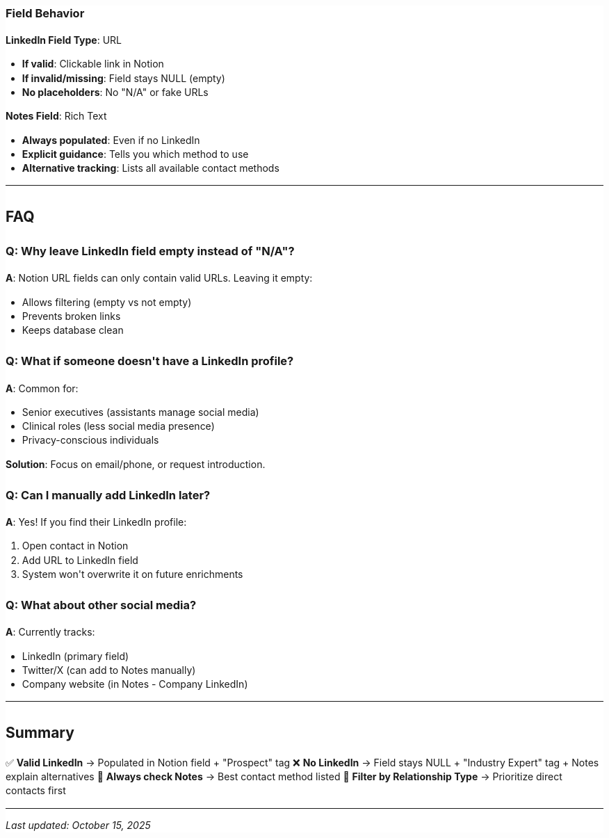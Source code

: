 ### Field Behavior

**LinkedIn Field Type**: URL
- **If valid**: Clickable link in Notion
- **If invalid/missing**: Field stays NULL (empty)
- **No placeholders**: No "N/A" or fake URLs

**Notes Field**: Rich Text
- **Always populated**: Even if no LinkedIn
- **Explicit guidance**: Tells you which method to use
- **Alternative tracking**: Lists all available contact methods

---

## FAQ

### Q: Why leave LinkedIn field empty instead of "N/A"?

**A**: Notion URL fields can only contain valid URLs. Leaving it empty:
- Allows filtering (empty vs not empty)
- Prevents broken links
- Keeps database clean

### Q: What if someone doesn't have a LinkedIn profile?

**A**: Common for:
- Senior executives (assistants manage social media)
- Clinical roles (less social media presence)
- Privacy-conscious individuals

**Solution**: Focus on email/phone, or request introduction.

### Q: Can I manually add LinkedIn later?

**A**: Yes! If you find their LinkedIn profile:
1. Open contact in Notion
2. Add URL to LinkedIn field
3. System won't overwrite it on future enrichments

### Q: What about other social media?

**A**: Currently tracks:
- LinkedIn (primary field)
- Twitter/X (can add to Notes manually)
- Company website (in Notes - Company LinkedIn)

---

## Summary

✅ **Valid LinkedIn** → Populated in Notion field + "Prospect" tag
❌ **No LinkedIn** → Field stays NULL + "Industry Expert" tag + Notes explain alternatives
📝 **Always check Notes** → Best contact method listed
🎯 **Filter by Relationship Type** → Prioritize direct contacts first

---

*Last updated: October 15, 2025*

